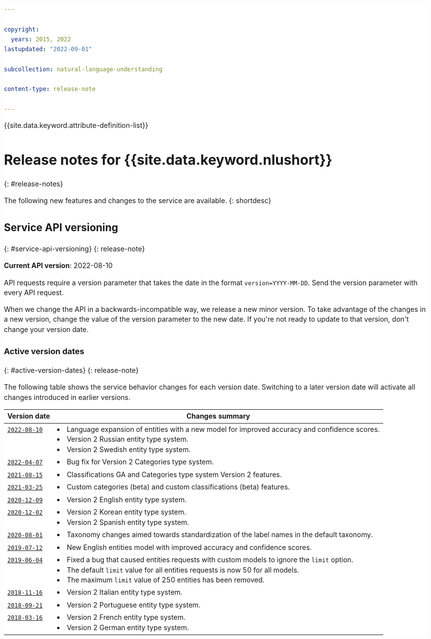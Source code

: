 ```yaml
---

copyright:
  years: 2015, 2022
lastupdated: "2022-09-01"

subcollection: natural-language-understanding

content-type: release-note

---
```


{{site.data.keyword.attribute-definition-list}}

# Release notes for {{site.data.keyword.nlushort}}
{: #release-notes}

The following new features and changes to the service are available.
{: shortdesc}

## Service API versioning
{: #service-api-versioning}
{: release-note}

**Current API version**: 2022-08-10

API requests require a version parameter that takes the date in the format `version=YYYY-MM-DD`. Send the version parameter with every API request.

When we change the API in a backwards-incompatible way, we release a new minor version. To take advantage of the changes in a new version, change the value of the version parameter to the new date. If you're not ready to update to that version, don't change your version date.

### Active version dates
{: #active-version-dates}
{: release-note}

The following table shows the service behavior changes for each version date. Switching to a later version date will activate all changes introduced in earlier versions.

|Version date|Changes summary|
|---|---|
|[`2022-08-10`](#natural-language-understanding-aug1022)| <li>Language expansion of entities with a new model for improved accuracy and confidence scores.</li><li>Version 2 Russian entity type system.</li><li>Version 2 Swedish entity type system.</li>|
|[`2022-04-07`](#natural-language-understanding-apr0722)| <li>Bug fix for Version 2 Categories type system.</li>|
|[`2021-08-15`](#natural-language-understanding-aug1521)| <li>Classifications GA and Categories type system Version 2 features.</li>|
|[`2021-03-25`](#natural-language-understanding-mar2521)| <li>Custom categories (beta) and custom classifications (beta) features.</li>|
|[`2020-12-09`](#natural-language-understanding-dec0920)| <li>Version 2 English entity type system.</li>|
|[`2020-12-02`](#natural-language-understanding-dec0220)| <li>Version 2 Korean entity type system.</li><li>Version 2 Spanish entity type system.</li>|
|[`2020-08-01`](#natural-language-understanding-aug0120)| <li>Taxonomy changes aimed towards standardization of the label names in the default taxonomy.</li>|
|[`2019-07-12`](#natural-language-understanding-jul1219)| <li>New English entities model with improved accuracy and confidence scores.</li>|
|[`2019-06-04`](#natural-language-understanding-jun0419)| <li>Fixed a bug that caused entities requests with custom models to ignore the `limit` option.</li><li>The default `limit` value for all entities requests is now 50 for all models.</li><li>The maximum `limit` value of 250 entities has been removed.</li>|
|[`2018-11-16`](#natural-language-understanding-nov1618)| <li>Version 2 Italian entity type system.</li>|
|[`2018-09-21`](#natural-language-understanding-sep2118)| <li>Version 2 Portuguese entity type system.</li>|
|[`2018-03-16`](#natural-language-understanding-mar1618)| <li>Version 2 French entity type system.</li><li>Version 2 German entity type system.</li>|